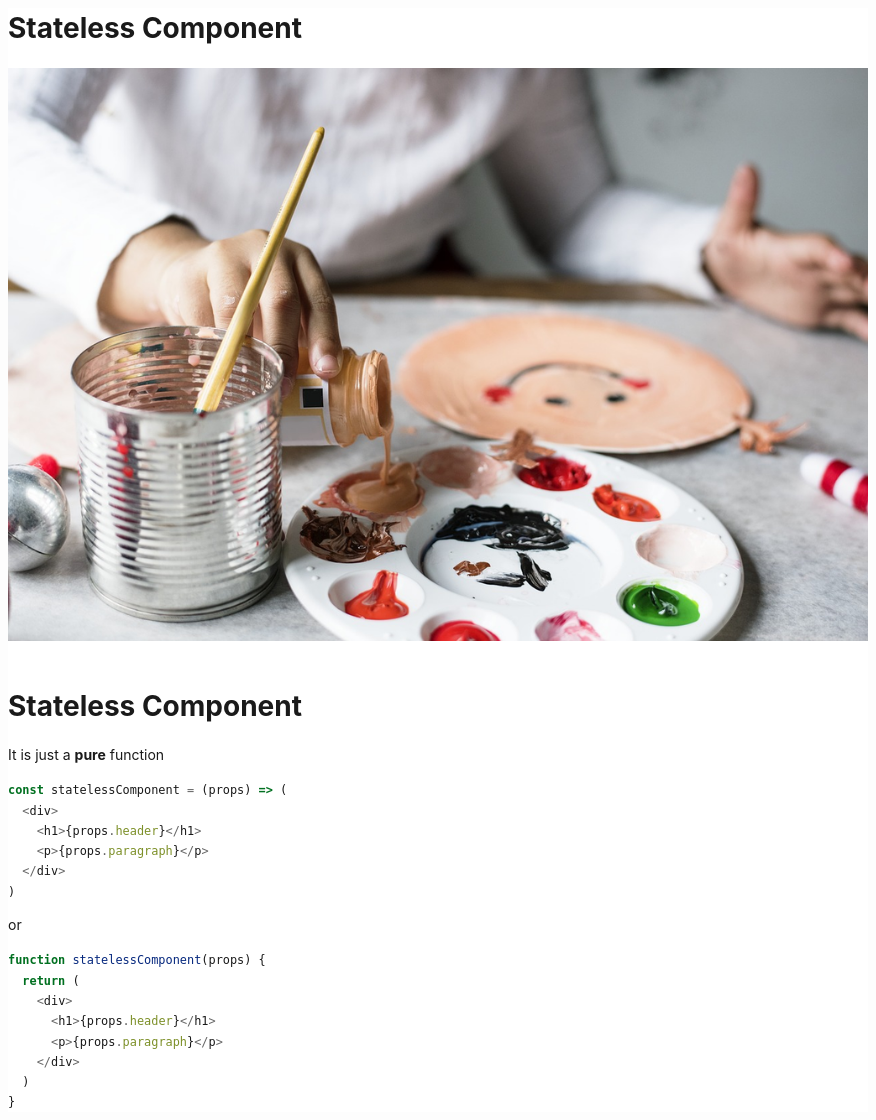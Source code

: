 
# Stateless Component
![](images/single-paint-brush.jpg)


# Stateless Component
It is just a **pure** function

```javascript
const statelessComponent = (props) => (
  <div>
    <h1>{props.header}</h1>
    <p>{props.paragraph}</p>
  </div>
)
```
or
```javascript
function statelessComponent(props) {
  return (
    <div>
      <h1>{props.header}</h1>
      <p>{props.paragraph}</p>
    </div>
  )
}
```
